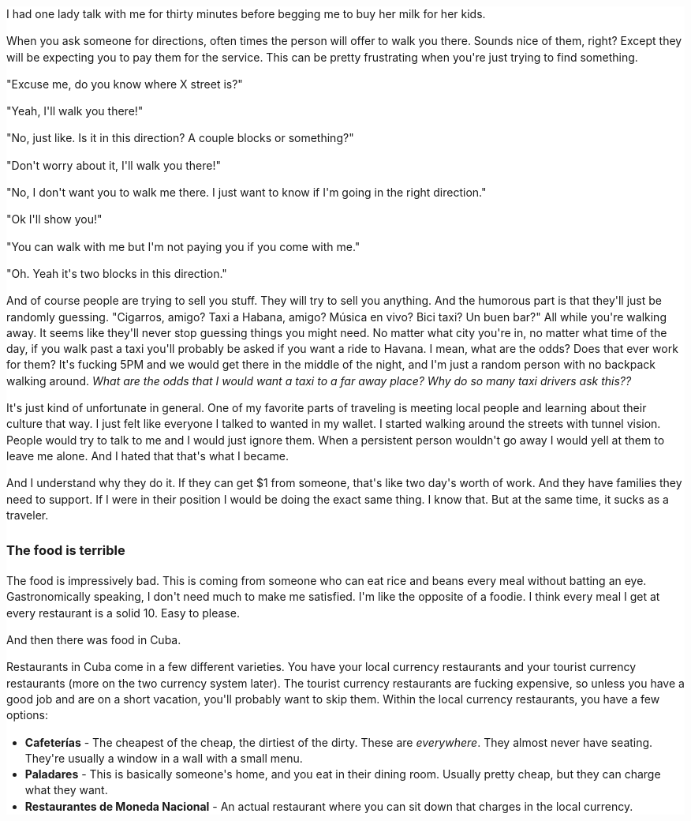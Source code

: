 I had one lady talk with me for thirty minutes before begging me to buy her milk for her kids.

When you ask someone for directions, often times the person will offer to walk you there. Sounds nice of them, right? Except they will be expecting you to pay them for the service. This can be pretty frustrating when you're just trying to find something.

"Excuse me, do you know where X street is?"

"Yeah, I'll walk you there!"

"No, just like. Is it in this direction? A couple blocks or something?"

"Don't worry about it, I'll walk you there!"

"No, I don't want you to walk me there. I just want to know if I'm going in the right direction."

"Ok I'll show you!"

"You can walk with me but I'm not paying you if you come with me."

"Oh. Yeah it's two blocks in this direction."

And of course people are trying to sell you stuff. They will try to sell you anything. And the humorous part is that they'll just be randomly guessing. "Cigarros, amigo? Taxi a Habana, amigo? Música en vivo? Bici taxi? Un buen bar?" All while you're walking away. It seems like they'll never stop guessing things you might need. No matter what city you're in, no matter what time of the day, if you walk past a taxi you'll probably be asked if you want a ride to Havana. I mean, what are the odds? Does that ever work for them? It's fucking 5PM and we would get there in the middle of the night, and I'm just a random person with no backpack walking around. *What are the odds that I would want a taxi to a far away place? Why do so many taxi drivers ask this??*

It's just kind of unfortunate in general. One of my favorite parts of traveling is meeting local people and learning about their culture that way. I just felt like everyone I talked to wanted in my wallet. I started walking around the streets with tunnel vision. People would try to talk to me and I would just ignore them. When a persistent person wouldn't go away I would yell at them to leave me alone. And I hated that that's what I became.

And I understand why they do it. If they can get $1 from someone, that's like two day's worth of work. And they have families they need to support. If I were in their position I would be doing the exact same thing. I know that. But at the same time, it sucks as a traveler.

### The food is terrible

The food is impressively bad. This is coming from someone who can eat rice and beans every meal without batting an eye. Gastronomically speaking, I don't need much to make me satisfied. I'm like the opposite of a foodie. I think every meal I get at every restaurant is a solid 10. Easy to please.

And then there was food in Cuba.

Restaurants in Cuba come in a few different varieties. You have your local currency restaurants and your tourist currency restaurants (more on the two currency system later). The tourist currency restaurants are fucking expensive, so unless you have a good job and are on a short vacation, you'll probably want to skip them. Within the local currency restaurants, you have a few options:

- **Cafeterías** - The cheapest of the cheap, the dirtiest of the dirty. These are *everywhere*. They almost never have seating. They're usually a window in a wall with a small menu.
- **Paladares** - This is basically someone's home, and you eat in their dining room. Usually pretty cheap, but they can charge what they want.
- **Restaurantes de Moneda Nacional** - An actual restaurant where you can sit down that charges in the local currency.
